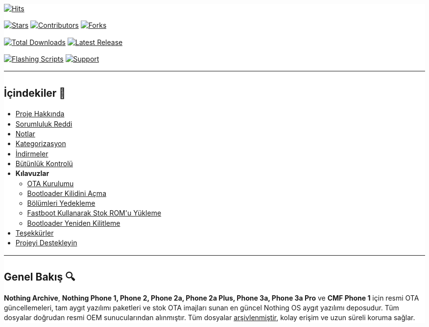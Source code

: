 [![Hits](https://hitscounter.dev/api/hit?url=https%3A%2F%2Fgithub.com%2Fspike0en%2Fnothing_archive&label=Hits&icon=github&color=%23b02a37)](https://github.com/spike0en/nothing_archive)

[![Stars](https://img.shields.io/github/stars/spike0en/nothing_archive?label=Stars&logo=github&logoColor=white&color=fb481f&labelColor=1E1E2F&style=flat)](https://github.com/spike0en/nothing_archive/stargazers)
[![Contributors](https://img.shields.io/github/contributors/spike0en/nothing_archive?label=Contributors&logo=github&logoColor=white&color=2b2a7b&labelColor=1E1E2F&style=flat)](https://github.com/spike0en/nothing_archive/graphs/contributors)
[![Forks](https://img.shields.io/github/forks/spike0en/nothing_archive?label=Forks&logo=github&logoColor=white&color=eeb705&labelColor=1E1E2F&style=flat)](https://github.com/spike0en/nothing_archive/network/members)

[![Total Downloads](https://img.shields.io/github/downloads/spike0en/nothing_archive/total?label=Downloads&logo=github&logoColor=white&color=9E9D10&labelColor=1E1E2F&style=flat)](https://github.com/spike0en/nothing_archive/releases)
[![Latest Release](https://img.shields.io/github/release/spike0en/nothing_archive?label=Latest&logo=git&logoColor=white&color=18673F&labelColor=1E1E2F&style=flat)](https://github.com/spike0en/nothing_archive/releases/latest)

[![Flashing Scripts](https://img.shields.io/badge/Fastboot%20Flashing%20Scripts-1E1E2F?logo=github&logoColor=white&labelColor=1E1E2F&color=67119E&style=flat)](https://github.com/spike0en/nothing_flasher)
[![Support](https://img.shields.io/badge/Nothing%20Community-1E1E2F?style=flat&logo=telegram&logoColor=white&color=1986F2&labelColor=1E1E2F)](https://t.me/s/Nothing_Archive)

---

## İçindekiler 📑

- [Proje Hakkında](#genel-bakış-)
- [Sorumluluk Reddi](#sorumluluk-reddi-)
- [Notlar](#notlar-)
- [Kategorizasyon](#kategorizasyon-)
- [İndirmeler](#indirmeler-)
- [Bütünlük Kontrolü](#bütünlük-kontrolü-)
- **Kılavuzlar**
  - [OTA Kurulumu](#i-ota-kurulumu-)
  - [Bootloader Kilidini Açma](#ii-bootloader-kilidini-açma-)
  - [Bölümleri Yedekleme](#iii-bootloader-kilidini-açtıktan-sonra-temel-bölümleri-yedekleme-)
  - [Fastboot Kullanarak Stok ROM'u Yükleme](#iv-fastboot-kullanarak-stok-romu-yükleme-)
  - [Bootloader Yeniden Kilitleme](#v-Bootloader-yeniden-kilitleme-)
- [Teşekkürler](#teşekkürler-)
- [Projeyi Destekleyin](#projeyi-destekleyin-)

---

## Genel Bakış 🔍

**Nothing Archive**, **Nothing Phone 1, Phone 2, Phone 2a, Phone 2a Plus, Phone 3a, Phone 3a Pro** ve **CMF Phone 1** için resmi OTA güncellemeleri, tam aygıt yazılımı paketleri ve stok OTA imajları sunan en güncel Nothing OS aygıt yazılımı deposudur. Tüm dosyalar doğrudan resmi OEM sunucularından alınmıştır. Tüm dosyalar [arşivlenmiştir](https://archive.org/details/nothing-archive), kolay erişim ve uzun süreli koruma sağlar.
